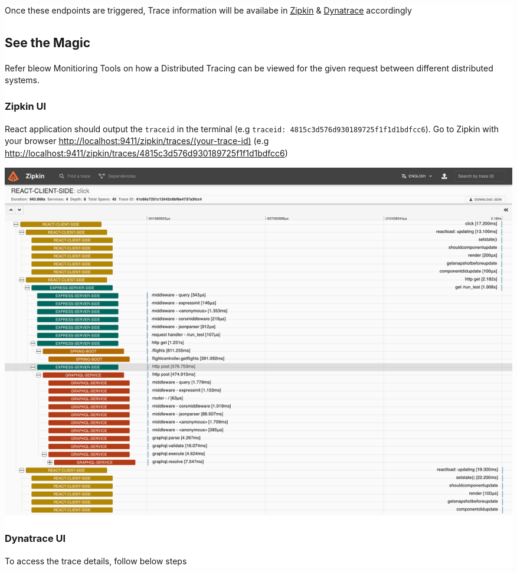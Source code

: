 Once these endpoints are triggered, Trace information will be availabe in [Zipkin](https://zipkin.io/pages/quickstart.html) & [Dynatrace](https://www.dynatrace.com/support/help/extend-dynatrace/opentelemetry) accordingly

## See the Magic

Refer bleow Monitioring Tools on how a Distributed Tracing can be viewed for the given request between different distributed systems.

### Zipkin UI

React application should output the `traceid` in the terminal (e.g `traceid: 4815c3d576d930189725f1f1d1bdfcc6`).
Go to Zipkin with your browser <http://localhost:9411/zipkin/traces/(your-trace-id)> (e.g <http://localhost:9411/zipkin/traces/4815c3d576d930189725f1f1d1bdfcc6>)

<p align="center"><img src="./images/zipkin.png?raw=true"/></p>

### Dynatrace UI

To access the trace details, follow below steps
